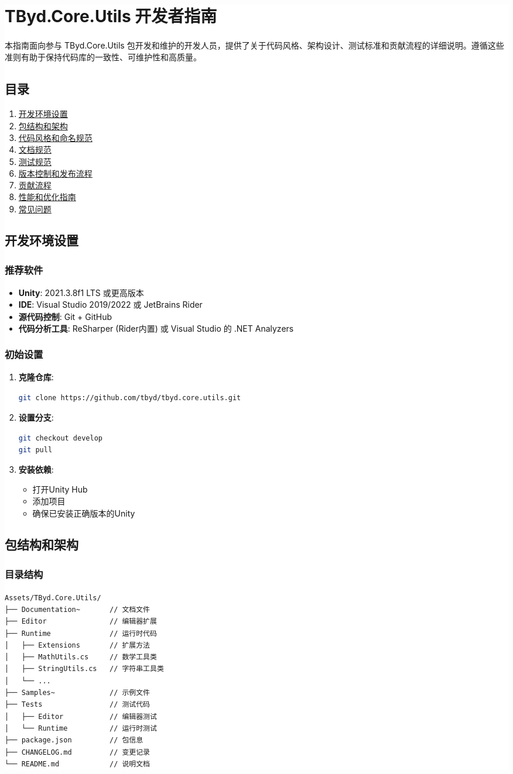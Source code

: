 # TByd.Core.Utils 开发者指南

本指南面向参与 TByd.Core.Utils 包开发和维护的开发人员，提供了关于代码风格、架构设计、测试标准和贡献流程的详细说明。遵循这些准则有助于保持代码库的一致性、可维护性和高质量。

## 目录

1. [开发环境设置](#开发环境设置)
2. [包结构和架构](#包结构和架构)
3. [代码风格和命名规范](#代码风格和命名规范)
4. [文档规范](#文档规范)
5. [测试规范](#测试规范)
6. [版本控制和发布流程](#版本控制和发布流程)
7. [贡献流程](#贡献流程)
8. [性能和优化指南](#性能和优化指南)
9. [常见问题](#常见问题)

## 开发环境设置

### 推荐软件

- **Unity**: 2021.3.8f1 LTS 或更高版本
- **IDE**: Visual Studio 2019/2022 或 JetBrains Rider
- **源代码控制**: Git + GitHub
- **代码分析工具**: ReSharper (Rider内置) 或 Visual Studio 的 .NET Analyzers

### 初始设置

1. **克隆仓库**:
   ```bash
   git clone https://github.com/tbyd/tbyd.core.utils.git
   ```

2. **设置分支**:
   ```bash
   git checkout develop
   git pull
   ```

3. **安装依赖**:
   - 打开Unity Hub
   - 添加项目
   - 确保已安装正确版本的Unity

## 包结构和架构

### 目录结构

```
Assets/TByd.Core.Utils/
├── Documentation~       // 文档文件
├── Editor               // 编辑器扩展
├── Runtime              // 运行时代码
│   ├── Extensions       // 扩展方法
│   ├── MathUtils.cs     // 数学工具类
│   ├── StringUtils.cs   // 字符串工具类
│   └── ... 
├── Samples~             // 示例文件
├── Tests                // 测试代码
│   ├── Editor           // 编辑器测试
│   └── Runtime          // 运行时测试
├── package.json         // 包信息
├── CHANGELOG.md         // 变更记录
└── README.md            // 说明文档
```